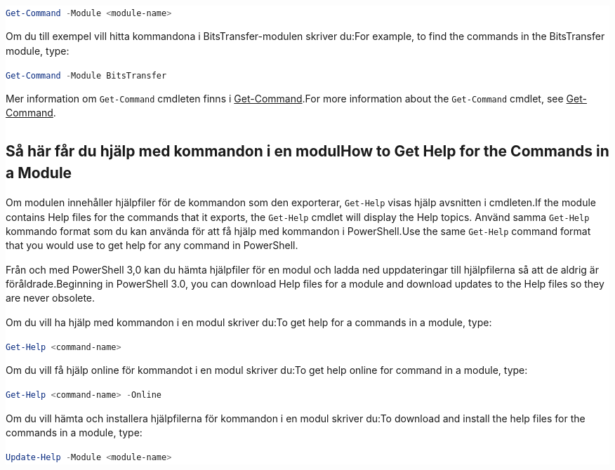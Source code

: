 ```powershell
Get-Command -Module <module-name>
```

<span data-ttu-id="6d0d1-162">Om du till exempel vill hitta kommandona i BitsTransfer-modulen skriver du:</span><span class="sxs-lookup"><span data-stu-id="6d0d1-162">For example, to find the commands in the BitsTransfer module, type:</span></span>

```powershell
Get-Command -Module BitsTransfer
```

<span data-ttu-id="6d0d1-163">Mer information om `Get-Command` cmdleten finns i [Get-Command](xref:Microsoft.PowerShell.Core.Get-Command).</span><span class="sxs-lookup"><span data-stu-id="6d0d1-163">For more information about the `Get-Command` cmdlet, see [Get-Command](xref:Microsoft.PowerShell.Core.Get-Command).</span></span>

## <a name="how-to-get-help-for-the-commands-in-a-module"></a><span data-ttu-id="6d0d1-164">Så här får du hjälp med kommandon i en modul</span><span class="sxs-lookup"><span data-stu-id="6d0d1-164">How to Get Help for the Commands in a Module</span></span>

<span data-ttu-id="6d0d1-165">Om modulen innehåller hjälpfiler för de kommandon som den exporterar, `Get-Help` visas hjälp avsnitten i cmdleten.</span><span class="sxs-lookup"><span data-stu-id="6d0d1-165">If the module contains Help files for the commands that it exports, the `Get-Help` cmdlet will display the Help topics.</span></span> <span data-ttu-id="6d0d1-166">Använd samma `Get-Help` kommando format som du kan använda för att få hjälp med kommandon i PowerShell.</span><span class="sxs-lookup"><span data-stu-id="6d0d1-166">Use the same `Get-Help` command format that you would use to get help for any command in PowerShell.</span></span>

<span data-ttu-id="6d0d1-167">Från och med PowerShell 3,0 kan du hämta hjälpfiler för en modul och ladda ned uppdateringar till hjälpfilerna så att de aldrig är föråldrade.</span><span class="sxs-lookup"><span data-stu-id="6d0d1-167">Beginning in PowerShell 3.0, you can download Help files for a module and download updates to the Help files so they are never obsolete.</span></span>

<span data-ttu-id="6d0d1-168">Om du vill ha hjälp med kommandon i en modul skriver du:</span><span class="sxs-lookup"><span data-stu-id="6d0d1-168">To get help for a commands in a module, type:</span></span>

```powershell
Get-Help <command-name>
```

<span data-ttu-id="6d0d1-169">Om du vill få hjälp online för kommandot i en modul skriver du:</span><span class="sxs-lookup"><span data-stu-id="6d0d1-169">To get help online for command in a module, type:</span></span>

```powershell
Get-Help <command-name> -Online
```

<span data-ttu-id="6d0d1-170">Om du vill hämta och installera hjälpfilerna för kommandon i en modul skriver du:</span><span class="sxs-lookup"><span data-stu-id="6d0d1-170">To download and install the help files for the commands in a module, type:</span></span>

```powershell
Update-Help -Module <module-name>
```
